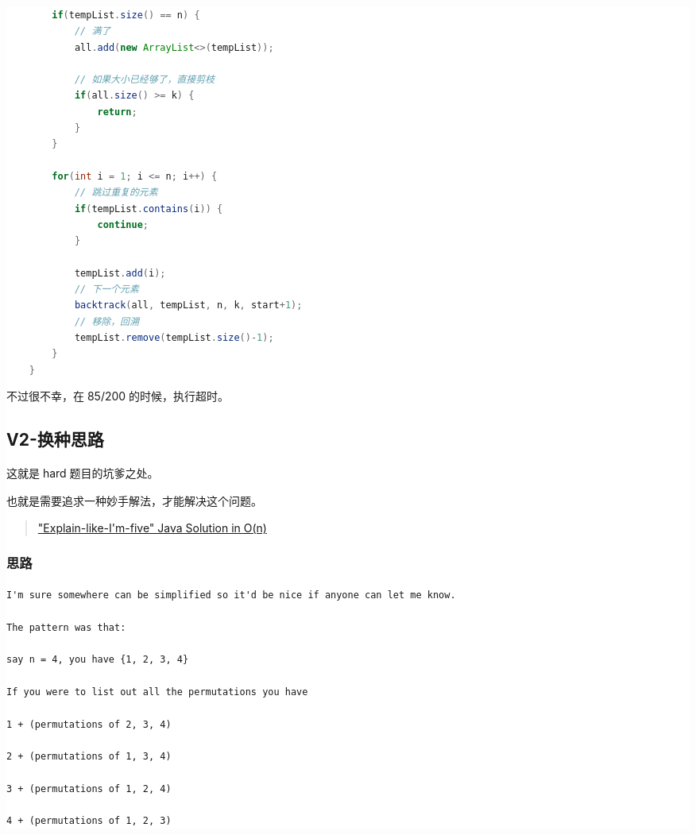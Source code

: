```java
        if(tempList.size() == n) {
            // 满了
            all.add(new ArrayList<>(tempList));

            // 如果大小已经够了，直接剪枝
            if(all.size() >= k) {
                return;
            }
        }

        for(int i = 1; i <= n; i++) {
            // 跳过重复的元素
            if(tempList.contains(i)) {
                continue;
            }

            tempList.add(i);
            // 下一个元素
            backtrack(all, tempList, n, k, start+1);
            // 移除，回溯
            tempList.remove(tempList.size()-1);
        }
    }
```

不过很不幸，在 85/200 的时候，执行超时。

## V2-换种思路

这就是 hard 题目的坑爹之处。

也就是需要追求一种妙手解法，才能解决这个问题。

> ["Explain-like-I'm-five" Java Solution in O(n)](https://leetcode.com/problems/permutation-sequence/solutions/22507/explain-like-i-m-five-java-solution-in-o-n/)

### 思路

```
I'm sure somewhere can be simplified so it'd be nice if anyone can let me know. 

The pattern was that:

say n = 4, you have {1, 2, 3, 4}

If you were to list out all the permutations you have

1 + (permutations of 2, 3, 4)

2 + (permutations of 1, 3, 4)

3 + (permutations of 1, 2, 4)

4 + (permutations of 1, 2, 3)
```
